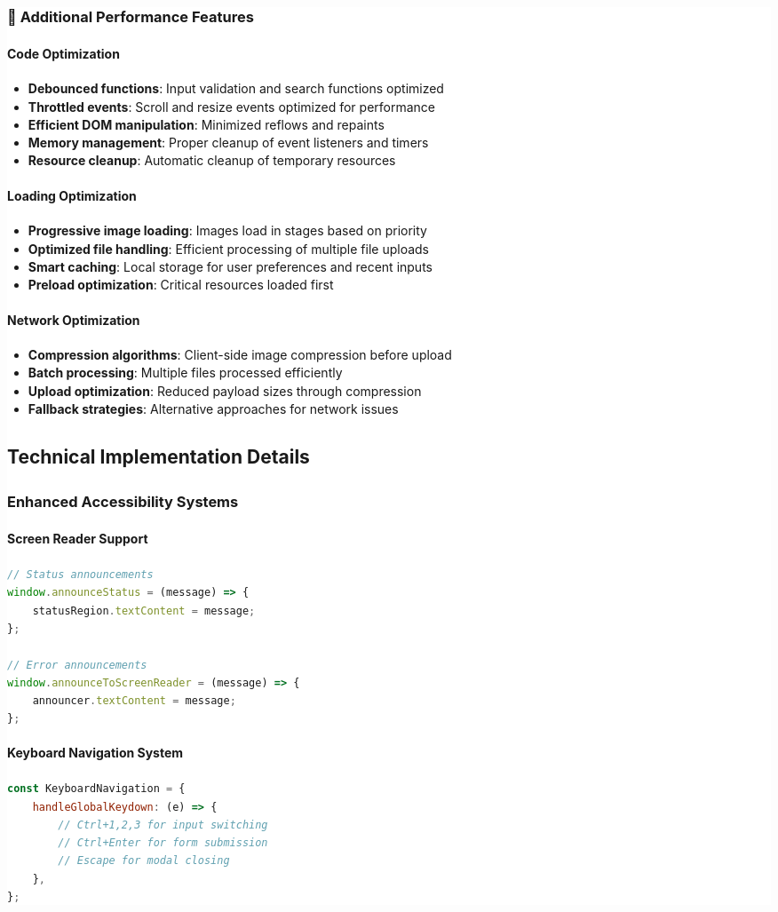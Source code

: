 ### 🔧 **Additional Performance Features**

#### Code Optimization

-   **Debounced functions**: Input validation and search functions optimized
-   **Throttled events**: Scroll and resize events optimized for performance
-   **Efficient DOM manipulation**: Minimized reflows and repaints
-   **Memory management**: Proper cleanup of event listeners and timers
-   **Resource cleanup**: Automatic cleanup of temporary resources

#### Loading Optimization

-   **Progressive image loading**: Images load in stages based on priority
-   **Optimized file handling**: Efficient processing of multiple file uploads
-   **Smart caching**: Local storage for user preferences and recent inputs
-   **Preload optimization**: Critical resources loaded first

#### Network Optimization

-   **Compression algorithms**: Client-side image compression before upload
-   **Batch processing**: Multiple files processed efficiently
-   **Upload optimization**: Reduced payload sizes through compression
-   **Fallback strategies**: Alternative approaches for network issues

## Technical Implementation Details

### Enhanced Accessibility Systems

#### Screen Reader Support

```javascript
// Status announcements
window.announceStatus = (message) => {
    statusRegion.textContent = message;
};

// Error announcements
window.announceToScreenReader = (message) => {
    announcer.textContent = message;
};
```

#### Keyboard Navigation System

```javascript
const KeyboardNavigation = {
    handleGlobalKeydown: (e) => {
        // Ctrl+1,2,3 for input switching
        // Ctrl+Enter for form submission
        // Escape for modal closing
    },
};
```
